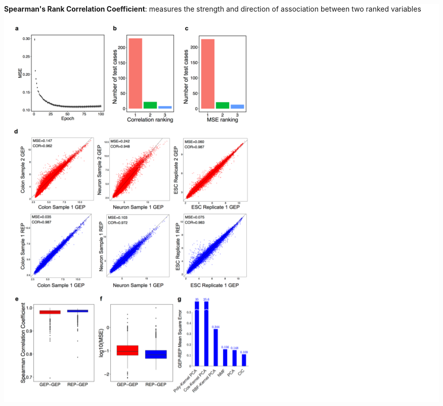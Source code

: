 **Spearman's Rank Correlation Coefficient**: measures the strength and direction of association between two ranked variables

![repvsgep](resources/CIC_REP-vs-GEP.png)

